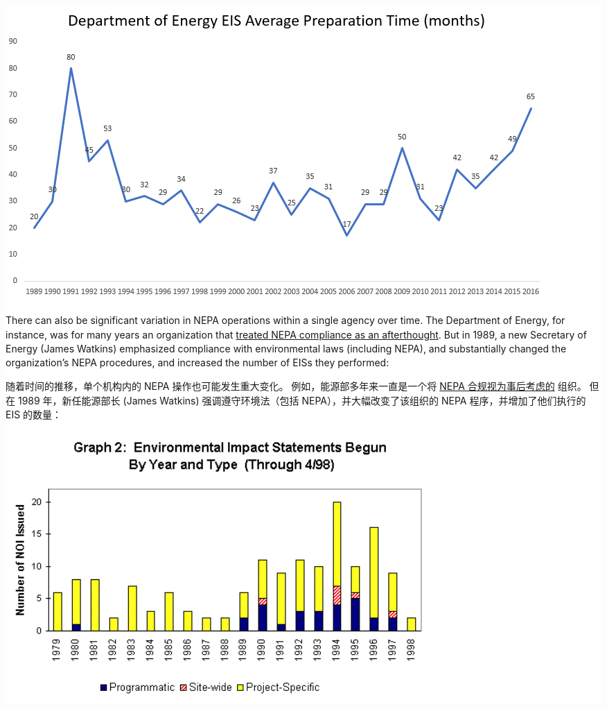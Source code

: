 ![](https3A2F2Fbucketeer-e05bbc84-baa3-437e-9518-adb32be77984.s3.amazonaws.com2Fpublic2Fimages2F6e7099a8-9073-4a83-a4f1-56a1e2a9bce5_779x425.png)

There can also be significant variation in NEPA operations within a single agency over time. The Department of Energy, for instance, was for many years an organization that [treated NEPA compliance as an afterthought](https://www.energy.gov/sites/prod/files/G-Oth-Managing_NEPA_DOE.pdf). But in 1989, a new Secretary of Energy (James Watkins) emphasized compliance with environmental laws (including NEPA), and substantially changed the organization’s NEPA procedures, and increased the number of EISs they performed:

随着时间的推移，单个机构内的 NEPA 操作也可能发生重大变化。 例如，能源部多年来一直是一个将 [NEPA 合规视为事后考虑的](https://www.energy.gov/sites/prod/files/G-Oth-Managing_NEPA_DOE.pdf) 组织。 但在 1989 年，新任能源部长 (James Watkins) 强调遵守环境法（包括 NEPA），并大幅改变了该组织的 NEPA 程序，并增加了他们执行的 EIS 的数量：

![](https3A2F2Fbucketeer-e05bbc84-baa3-437e-9518-adb32be77984.s3.amazonaws.com2Fpublic2Fimages2Fa4892e59-c457-43f7-bc8a-ab4059d74fc9_634x386.png)

